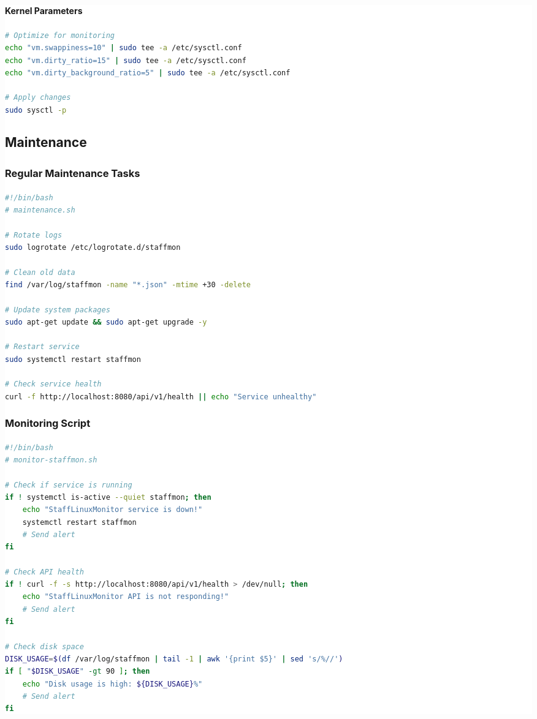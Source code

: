 #### Kernel Parameters

```bash
# Optimize for monitoring
echo "vm.swappiness=10" | sudo tee -a /etc/sysctl.conf
echo "vm.dirty_ratio=15" | sudo tee -a /etc/sysctl.conf
echo "vm.dirty_background_ratio=5" | sudo tee -a /etc/sysctl.conf

# Apply changes
sudo sysctl -p
```

## Maintenance

### Regular Maintenance Tasks

```bash
#!/bin/bash
# maintenance.sh

# Rotate logs
sudo logrotate /etc/logrotate.d/staffmon

# Clean old data
find /var/log/staffmon -name "*.json" -mtime +30 -delete

# Update system packages
sudo apt-get update && sudo apt-get upgrade -y

# Restart service
sudo systemctl restart staffmon

# Check service health
curl -f http://localhost:8080/api/v1/health || echo "Service unhealthy"
```

### Monitoring Script

```bash
#!/bin/bash
# monitor-staffmon.sh

# Check if service is running
if ! systemctl is-active --quiet staffmon; then
    echo "StaffLinuxMonitor service is down!"
    systemctl restart staffmon
    # Send alert
fi

# Check API health
if ! curl -f -s http://localhost:8080/api/v1/health > /dev/null; then
    echo "StaffLinuxMonitor API is not responding!"
    # Send alert
fi

# Check disk space
DISK_USAGE=$(df /var/log/staffmon | tail -1 | awk '{print $5}' | sed 's/%//')
if [ "$DISK_USAGE" -gt 90 ]; then
    echo "Disk usage is high: ${DISK_USAGE}%"
    # Send alert
fi
```

